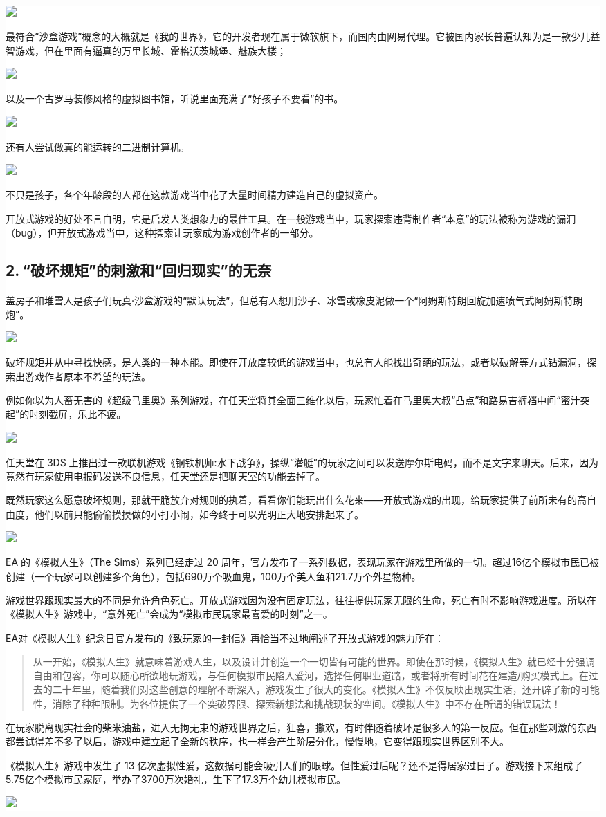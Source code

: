 ![](https://lishuhang.me/img/2020/04/0410-04.jpg)

最符合“沙盒游戏”概念的大概就是《我的世界》，它的开发者现在属于微软旗下，而国内由网易代理。它被国内家长普遍认知为是一款少儿益智游戏，但在里面有逼真的万里长城、霍格沃茨城堡、魅族大楼；

![](https://lishuhang.me/img/2020/04/0410-05.jpg)

以及一个古罗马装修风格的虚拟图书馆，听说里面充满了“好孩子不要看”的书。

![](https://lishuhang.me/img/2020/04/0410-06.jpg)

还有人尝试做真的能运转的二进制计算机。

![](https://lishuhang.me/img/2020/04/0410-07.jpg)

不只是孩子，各个年龄段的人都在这款游戏当中花了大量时间精力建造自己的虚拟资产。

开放式游戏的好处不言自明，它是启发人类想象力的最佳工具。在一般游戏当中，玩家探索违背制作者“本意”的玩法被称为游戏的漏洞（bug），但开放式游戏当中，这种探索让玩家成为游戏创作者的一部分。

## 2. “破坏规矩”的刺激和“回归现实”的无奈

盖房子和堆雪人是孩子们玩真·沙盒游戏的“默认玩法”，但总有人想用沙子、冰雪或橡皮泥做一个“阿姆斯特朗回旋加速喷气式阿姆斯特朗炮”。

![](https://lishuhang.me/img/2020/04/0410-08.jpg)

破坏规矩并从中寻找快感，是人类的一种本能。即使在开放度较低的游戏当中，也总有人能找出奇葩的玩法，或者以破解等方式钻漏洞，探索出游戏作者原本不希望的玩法。

例如你以为人畜无害的《超级马里奥》系列游戏，在任天堂将其全面三维化以后，[玩家忙着在马里奥大叔“凸点”和路易吉裤裆中间“蜜汁突起”的时刻截屏](https://www.dailymail.co.uk/news/article-5511653/Mario-Tennis-Aces-Luigi-penis-thats-3-7inches-flaccid.html)，乐此不疲。

![](https://lishuhang.me/img/2020/04/0410-09.jpg)

任天堂在 3DS 上推出过一款联机游戏《钢铁机师:水下战争》，操纵“潜艇”的玩家之间可以发送摩尔斯电码，而不是文字来聊天。后来，因为竟然有玩家使用电报码发送不良信息，[任天堂还是把聊天室的功能去掉了](http://www.nintendoworldreport.com/news/36839/steel-diver-sub-wars-getting-update-losing-morse-code-chat-room)。

既然玩家这么愿意破坏规则，那就干脆放弃对规则的执着，看看你们能玩出什么花来——开放式游戏的出现，给玩家提供了前所未有的高自由度，他们以前只能偷偷摸摸做的小打小闹，如今终于可以光明正大地安排起来了。

![](https://lishuhang.me/img/2020/04/0410-10.jpg)

EA 的《模拟人生》（The Sims）系列已经走过 20 周年，[官方发布了一系列数据](https://www.3dmgame.com/news/202002/3781293.html)，表现玩家在游戏里所做的一切。超过16亿个模拟市民已被创建（一个玩家可以创建多个角色），包括690万个吸血鬼，100万个美人鱼和21.7万个外星物种。

游戏世界跟现实最大的不同是允许角色死亡。开放式游戏因为没有固定玩法，往往提供玩家无限的生命，死亡有时不影响游戏进度。所以在《模拟人生》游戏中，“意外死亡”会成为“模拟市民玩家最喜爱的时刻”之一。

EA对《模拟人生》纪念日官方发布的《致玩家的一封信》再恰当不过地阐述了开放式游戏的魅力所在：

> 从一开始，《模拟人生》就意味着游戏人生，以及设计并创造一个一切皆有可能的世界。即使在那时候，《模拟人生》就已经十分强调自由和包容，你可以随心所欲地玩游戏，与任何模拟市民陷入爱河，选择任何职业道路，或者将所有时间花在建造/购买模式上。在过去的二十年里，随着我们对这些创意的理解不断深入，游戏发生了很大的变化。《模拟人生》不仅反映出现实生活，还开辟了新的可能性，消除了种种限制。为各位提供了一个突破界限、探索新想法和挑战现状的空间。《模拟人生》中不存在所谓的错误玩法！

在玩家脱离现实社会的柴米油盐，进入无拘无束的游戏世界之后，狂喜，撒欢，有时伴随着破坏是很多人的第一反应。但在那些刺激的东西都尝试得差不多了以后，游戏中建立起了全新的秩序，也一样会产生阶层分化，慢慢地，它变得跟现实世界区别不大。

《模拟人生》游戏中发生了 13 亿次虚拟性爱，这数据可能会吸引人们的眼球。但性爱过后呢？还不是得居家过日子。游戏接下来组成了5.75亿个模拟市民家庭，举办了3700万次婚礼，生下了17.3万个幼儿模拟市民。

![](https://lishuhang.me/img/2020/04/0410-11.jpg)
